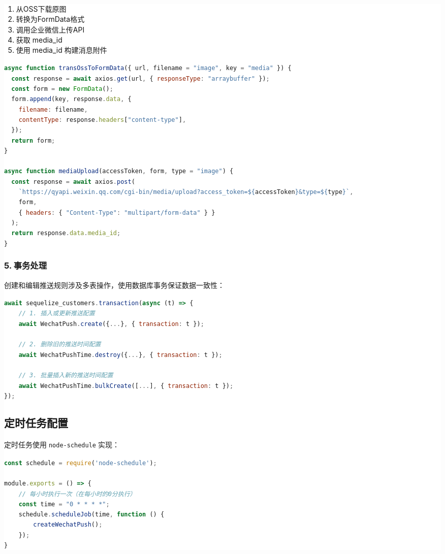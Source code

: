 1. 从OSS下载原图
2. 转换为FormData格式
3. 调用企业微信上传API
4. 获取 media_id
5. 使用 media_id 构建消息附件

```javascript
async function transOssToFormData({ url, filename = "image", key = "media" }) {
  const response = await axios.get(url, { responseType: "arraybuffer" });
  const form = new FormData();
  form.append(key, response.data, {
    filename: filename,
    contentType: response.headers["content-type"],
  });
  return form;
}

async function mediaUpload(accessToken, form, type = "image") {
  const response = await axios.post(
    `https://qyapi.weixin.qq.com/cgi-bin/media/upload?access_token=${accessToken}&type=${type}`,
    form,
    { headers: { "Content-Type": "multipart/form-data" } }
  );
  return response.data.media_id;
}
```

### 5. 事务处理

创建和编辑推送规则涉及多表操作，使用数据库事务保证数据一致性：

```javascript
await sequelize_customers.transaction(async (t) => {
    // 1. 插入或更新推送配置
    await WechatPush.create({...}, { transaction: t });
    
    // 2. 删除旧的推送时间配置
    await WechatPushTime.destroy({...}, { transaction: t });
    
    // 3. 批量插入新的推送时间配置
    await WechatPushTime.bulkCreate([...], { transaction: t });
});
```

## 定时任务配置

定时任务使用 `node-schedule` 实现：

```javascript
const schedule = require('node-schedule');

module.exports = () => {
    // 每小时执行一次（在每小时的0分执行）
    const time = "0 * * * *";
    schedule.scheduleJob(time, function () {
        createWechatPush();
    });
}
```
